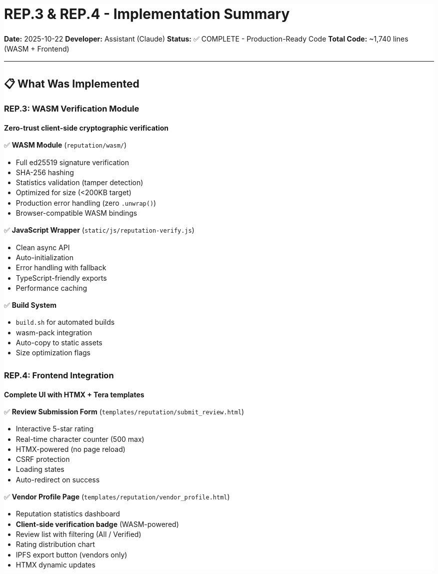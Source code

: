 # REP.3 & REP.4 - Implementation Summary

**Date:** 2025-10-22
**Developer:** Assistant (Claude)
**Status:** ✅ COMPLETE - Production-Ready Code
**Total Code:** ~1,740 lines (WASM + Frontend)

---

## 📋 What Was Implemented

### REP.3: WASM Verification Module

**Zero-trust client-side cryptographic verification**

✅ **WASM Module** (`reputation/wasm/`)
- Full ed25519 signature verification
- SHA-256 hashing
- Statistics validation (tamper detection)
- Optimized for size (<200KB target)
- Production error handling (zero `.unwrap()`)
- Browser-compatible WASM bindings

✅ **JavaScript Wrapper** (`static/js/reputation-verify.js`)
- Clean async API
- Auto-initialization
- Error handling with fallback
- TypeScript-friendly exports
- Performance caching

✅ **Build System**
- `build.sh` for automated builds
- wasm-pack integration
- Auto-copy to static assets
- Size optimization flags

### REP.4: Frontend Integration

**Complete UI with HTMX + Tera templates**

✅ **Review Submission Form** (`templates/reputation/submit_review.html`)
- Interactive 5-star rating
- Real-time character counter (500 max)
- HTMX-powered (no page reload)
- CSRF protection
- Loading states
- Auto-redirect on success

✅ **Vendor Profile Page** (`templates/reputation/vendor_profile.html`)
- Reputation statistics dashboard
- **Client-side verification badge** (WASM-powered)
- Review list with filtering (All / Verified)
- Rating distribution chart
- IPFS export button (vendors only)
- HTMX dynamic updates
